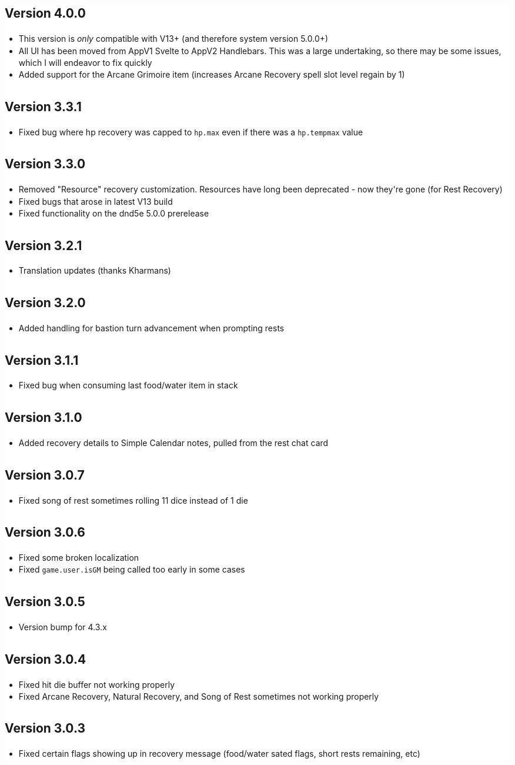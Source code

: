 ## Version 4.0.0
- This version is _only_ compatible with V13+ (and therefore system version 5.0.0+)
- All UI has been moved from AppV1 Svelte to AppV2 Handlebars. This was a large undertaking, so there may be some issues, which I will endeavor to fix quickly
- Added support for the Arcane Grimoire item (increases Arcane Recovery spell slot level regain by 1)

## Version 3.3.1
- Fixed bug where hp recovery was capped to `hp.max` even if there was a `hp.tempmax` value

## Version 3.3.0
- Removed "Resource" recovery customization. Resources have long been deprecated - now they're gone (for Rest Recovery)
- Fixed bugs that arose in latest V13 build
- Fixed functionality on the dnd5e 5.0.0 prerelease

## Version 3.2.1
- Translation updates (thanks Kharmans)

## Version 3.2.0
- Added handling for bastion turn advancement when prompting rests

## Version 3.1.1
- Fixed bug when consuming last food/water item in stack

## Version 3.1.0
- Added recovery details to Simple Calendar notes, pulled from the rest chat card

## Version 3.0.7
- Fixed song of rest sometimes rolling 11 dice instead of 1 die

## Version 3.0.6
- Fixed some broken localization
- Fixed `game.user.isGM` being called too early in some cases

## Version 3.0.5
- Version bump for 4.3.x

## Version 3.0.4
- Fixed hit die buffer not working properly
- Fixed Arcane Recovery, Natural Recovery, and Song of Rest sometimes not working properly

## Version 3.0.3
- Fixed certain flags showing up in recovery message (food/water sated flags, short rests remaining, etc)
